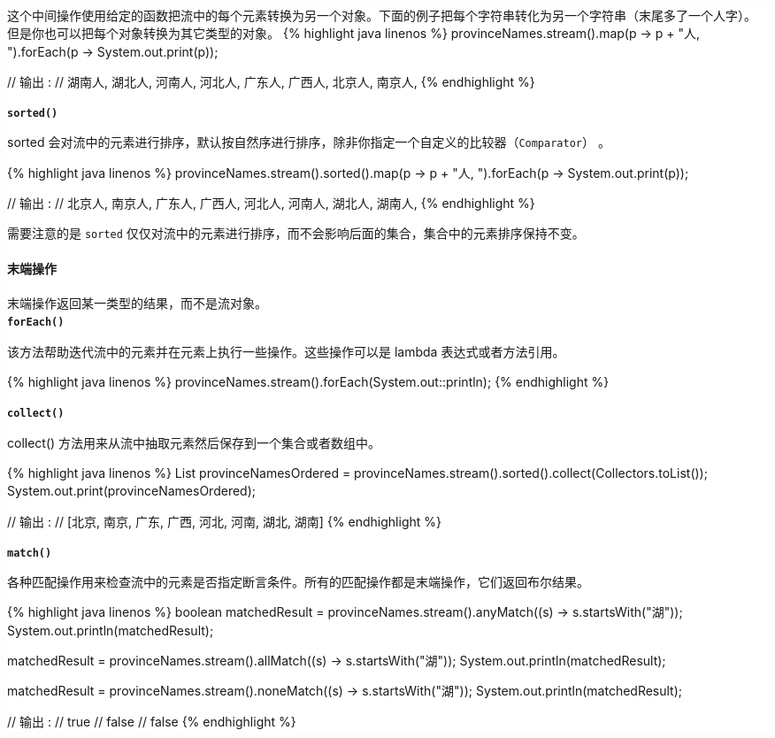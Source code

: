 这个中间操作使用给定的函数把流中的每个元素转换为另一个对象。下面的例子把每个字符串转化为另一个字符串（末尾多了一个人字）。但是你也可以把每个对象转换为其它类型的对象。
{% highlight java linenos %}
provinceNames.stream().map(p -> p + "人, ").forEach(p -> System.out.print(p));

// 输出 : 
// 湖南人, 湖北人, 河南人, 河北人, 广东人, 广西人, 北京人, 南京人, 
{% endhighlight %}


**`sorted()`**

sorted 会对流中的元素进行排序，默认按自然序进行排序，除非你指定一个自定义的比较器（`Comparator`） 。

{% highlight java linenos %}
provinceNames.stream().sorted().map(p -> p + "人, ").forEach(p -> System.out.print(p));

// 输出 : 
// 北京人, 南京人, 广东人, 广西人, 河北人, 河南人, 湖北人, 湖南人, 
{% endhighlight %}

需要注意的是 `sorted` 仅仅对流中的元素进行排序，而不会影响后面的集合，集合中的元素排序保持不变。

#### <a name="terminal-operations"></a>末端操作

末端操作返回某一类型的结果，而不是流对象。    
**`forEach()`**

该方法帮助迭代流中的元素并在元素上执行一些操作。这些操作可以是 lambda 表达式或者方法引用。

{% highlight java linenos %}
provinceNames.stream().forEach(System.out::println);
{% endhighlight %}


**`collect()`**

collect() 方法用来从流中抽取元素然后保存到一个集合或者数组中。

{% highlight java linenos %}
List<String> provinceNamesOrdered = provinceNames.stream().sorted().collect(Collectors.toList());
System.out.print(provinceNamesOrdered);

// 输出 : 
// [北京, 南京, 广东, 广西, 河北, 河南, 湖北, 湖南]
{% endhighlight %}


**`match()`**

各种匹配操作用来检查流中的元素是否指定断言条件。所有的匹配操作都是末端操作，它们返回布尔结果。

{% highlight java linenos %}
boolean matchedResult = provinceNames.stream().anyMatch((s) -> s.startsWith("湖"));
System.out.println(matchedResult);

matchedResult = provinceNames.stream().allMatch((s) -> s.startsWith("湖"));
System.out.println(matchedResult);

matchedResult = provinceNames.stream().noneMatch((s) -> s.startsWith("湖"));
System.out.println(matchedResult);

// 输出 : 
// true
// false
// false
{% endhighlight %}
